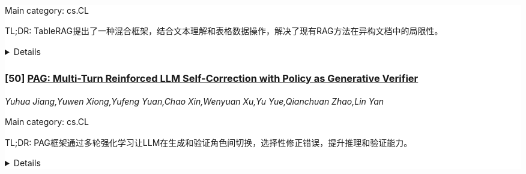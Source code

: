 Main category: cs.CL

TL;DR: TableRAG提出了一种混合框架，结合文本理解和表格数据操作，解决了现有RAG方法在异构文档中的局限性。


<details><summary>Details</summary></details>


### [50] [PAG: Multi-Turn Reinforced LLM Self-Correction with Policy as Generative Verifier](https://arxiv.org/abs/2506.10406)
*Yuhua Jiang,Yuwen Xiong,Yufeng Yuan,Chao Xin,Wenyuan Xu,Yu Yue,Qianchuan Zhao,Lin Yan*

Main category: cs.CL

TL;DR: PAG框架通过多轮强化学习让LLM在生成和验证角色间切换，选择性修正错误，提升推理和验证能力。


<details>
  <summary>Details</summary>
Motivation: LLM在验证自身输出正确性上表现不佳，现有方法依赖额外验证模型或多阶段训练，扩展性差。

Method: 提出PAG框架，结合生成和验证角色，通过选择性修正机制在多轮RL中优化模型表现。

Result: PAG在推理任务中提升生成和自校正准确性，验证能力优于自一致性方法。

Conclusion: PAG为LLM自校正提供简单有效方案，同时增强推理和验证能力。

Abstract: Large Language Models (LLMs) have demonstrated impressive capabilities in
complex reasoning tasks, yet they still struggle to reliably verify the
